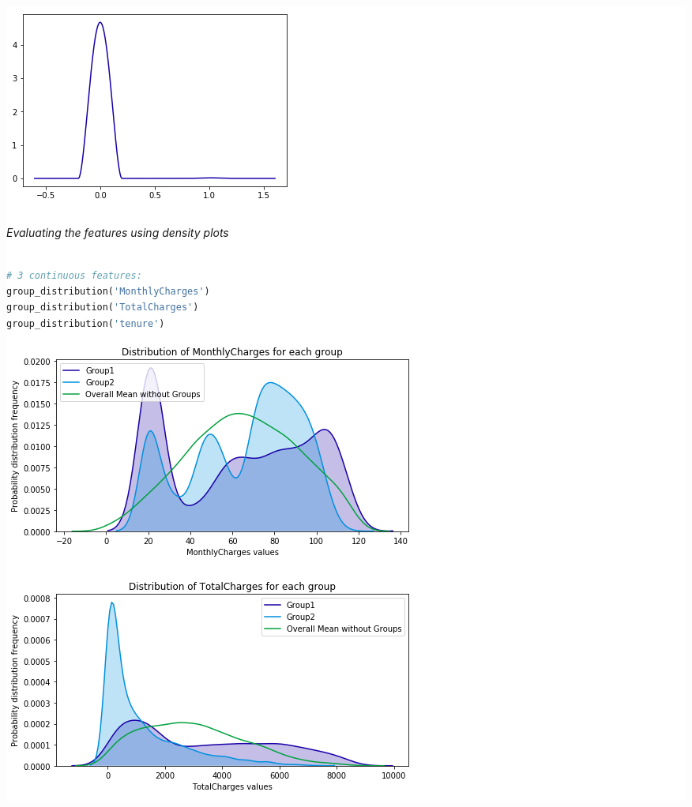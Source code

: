 

![png](churn_EDA_files/churn_EDA_94_2.png)


###### Evaluating the features using density plots


```python
# 3 continuous features:
group_distribution('MonthlyCharges')
group_distribution('TotalCharges')
group_distribution('tenure')
```


![png](churn_EDA_files/churn_EDA_96_0.png)



![png](churn_EDA_files/churn_EDA_96_1.png)
